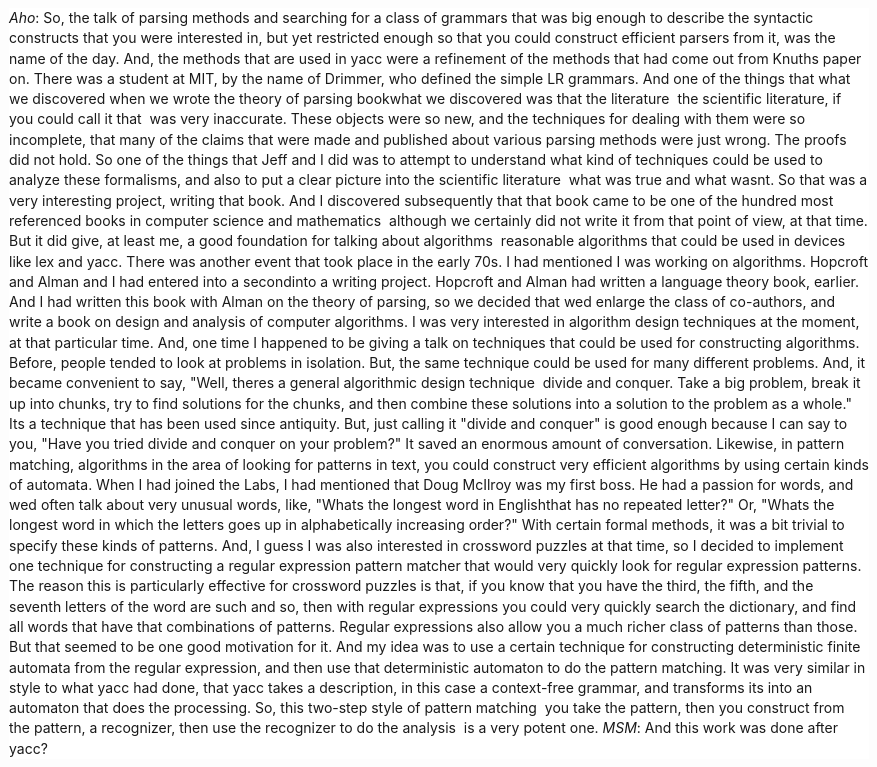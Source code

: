 *Aho*: So, the talk of parsing methods and searching for a class of grammars that was big enough to describe the syntactic constructs that you were interested in, but yet restricted enough so that you could construct efficient parsers from it, was the name of the day. And, the methods that are used in yacc were a refinement of the methods that had come out from Knuths paper on. There was a student at MIT, by the name of Drimmer, who defined the simple LR grammars. And one of the things that what we discovered when we wrote the theory of parsing bookwhat we discovered was that the literature  the scientific literature, if you could call it that  was very inaccurate. These objects were so new, and the techniques for dealing with them were so incomplete, that many of the claims that were made and published about various parsing methods were just wrong. The proofs did not hold. So one of the things that Jeff and I did was to attempt to understand what kind of techniques could be used to analyze these formalisms, and also to put a clear picture into the scientific literature  what was true and what wasnt. So that was a very interesting project, writing that book. And I discovered subsequently that that book came to be one of the hundred most referenced books in computer science and mathematics  although we certainly did not write it from that point of view, at that time. But it did give, at least me, a good foundation for talking about algorithms  reasonable algorithms that could be used in devices like lex and yacc. There was another event that took place in the early 70s. I had mentioned I was working on algorithms. Hopcroft and Alman and I had entered into a secondinto a writing project. Hopcroft and Alman had written a language theory book, earlier. And I had written this book with Alman on the theory of parsing, so we decided that wed enlarge the class of co-authors, and write a book on design and analysis of computer algorithms. I was very interested in algorithm design techniques at the moment, at that particular time. And, one time I happened to be giving a talk on techniques that could be used for constructing algorithms. Before, people tended to look at problems in isolation. But, the same technique could be used for many different problems. And, it became convenient to say, "Well, theres a general algorithmic design technique  divide and conquer. Take a big problem, break it up into chunks, try to find solutions for the chunks, and then combine these solutions into a solution to the problem as a whole." Its a technique that has been used since antiquity. But, just calling it "divide and conquer" is good enough because I can say to you, "Have you tried divide and conquer on your problem?" It saved an enormous amount of conversation. Likewise, in pattern matching, algorithms in the area of looking for patterns in text, you could construct very efficient algorithms by using certain kinds of automata. When I had joined the Labs, I had mentioned that Doug McIlroy was my first boss. He had a passion for words, and wed often talk about very unusual words, like, "Whats the longest word in Englishthat has no repeated letter?" Or, "Whats the longest word in which the letters goes up in alphabetically increasing order?" With certain formal methods, it was a bit trivial to specify these kinds of patterns. And, I guess I was also interested in crossword puzzles at that time, so I decided to implement one technique for constructing a regular expression pattern matcher that would very quickly look for regular expression patterns. The reason this is particularly effective for crossword puzzles is that, if you know that you have the third, the fifth, and the seventh letters of the word are such and so, then with regular expressions you could very quickly search the dictionary, and find all words that have that combinations of patterns. Regular expressions also allow you a much richer class of patterns than those. But that seemed to be one good motivation for it. And my idea was to use a certain technique for constructing deterministic finite automata from the regular expression, and then use that deterministic automaton to do the pattern matching. It was very similar in style to what yacc had done, that yacc takes a description, in this case a context-free grammar, and transforms its into an automaton that does the processing. So, this two-step style of pattern matching  you take the pattern, then you construct from the pattern, a recognizer, then use the recognizer to do the analysis  is a very potent one. 
*MSM*: And this work was done after yacc?
